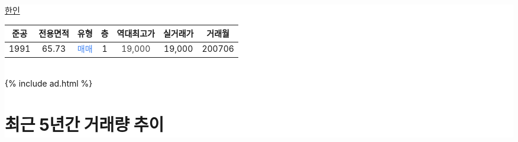 [한인](https://search.naver.com/search.naver?query=%EA%B2%BD%EA%B8%B0%EB%8F%84+%EA%B5%AC%EB%A6%AC%EC%8B%9C+%EA%B5%90%EB%AC%B8%EB%8F%99+%ED%95%9C%EC%9D%B8)

|준공|전용면적|유형|층|역대최고가|실거래가|거래월|
|:---:|:---:|:---:|:---:|:---:|:---:|:---:|
|1991|65.73|<span style="color:#4285f3">매매</span>|1|<span style="color:#444444">19,000</span>|19,000|200706|


<br>
{% include ad.html %}
<br>

# 최근 5년간 거래량 추이


<div style="width:100%;">
    <canvas id="deal_progress" height="200"></canvas>
</div>

<script>
new Chart(document.getElementById("deal_progress"), {
    type: 'line',
    data: {
        labels: ['201508','201509','201510','201511','201512','201601','201602','201603','201604','201605','201606','201607','201608','201609','201610','201611','201612','201701','201702','201703','201704','201705','201706','201707','201708','201709','201710','201711','201712','201801','201802','201803','201804','201805','201806','201807','201808','201809','201810','201811','201812','201901','201902','201903','201904','201905','201906','201907','201908','201909','201910','201911','201912','202001','202002','202003','202004','202005','202006','202007','202008'],
        datasets: [{
            label: '매매',
            pointRadius: 1,
            data: [31, 35, 50, 34, 19, 23, 24, 43, 38, 45, 66, 43, 53, 58, 87, 31, 18, 13, 23, 36, 40, 75, 83, 64, 39, 38, 41, 28, 26, 22, 41, 70, 26, 22, 16, 35, 87, 66, 46, 17, 10, 12, 9, 13, 20, 26, 24, 39, 31, 41, 49, 55, 77, 63, 86, 34, 13, 21, 57, 43, 2],
            borderColor: "rgba(255, 201, 14, 1)",
            backgroundColor: "rgba(255, 201, 14, 0.5)",
            fill: false,
            lineTension: 0
        },{
            label: '전월세',
            pointRadius: 1,
            data: [65, 30, 77, 54, 37, 54, 47, 56, 61, 47, 36, 63, 54, 58, 77, 57, 59, 56, 64, 57, 65, 56, 58, 58, 55, 41, 50, 33, 35, 43, 33, 49, 34, 33, 41, 41, 34, 43, 47, 43, 42, 47, 33, 60, 26, 49, 33, 34, 42, 47, 58, 44, 43, 50, 60, 65, 45, 39, 37, 21, 13],
            borderColor: "rgba(0, 141, 185, 1)",
            backgroundColor: "rgba(0, 141, 185, 0.5)",
            fill: false,
            lineTension: 0
        }
        ]
    },
    options: {
        responsive: true,
        title: {
            display: false
        },
        tooltips: {
            mode: 'index',
            intersect: false
        },
        hover: {
            mode: 'nearest',
            intersect: true